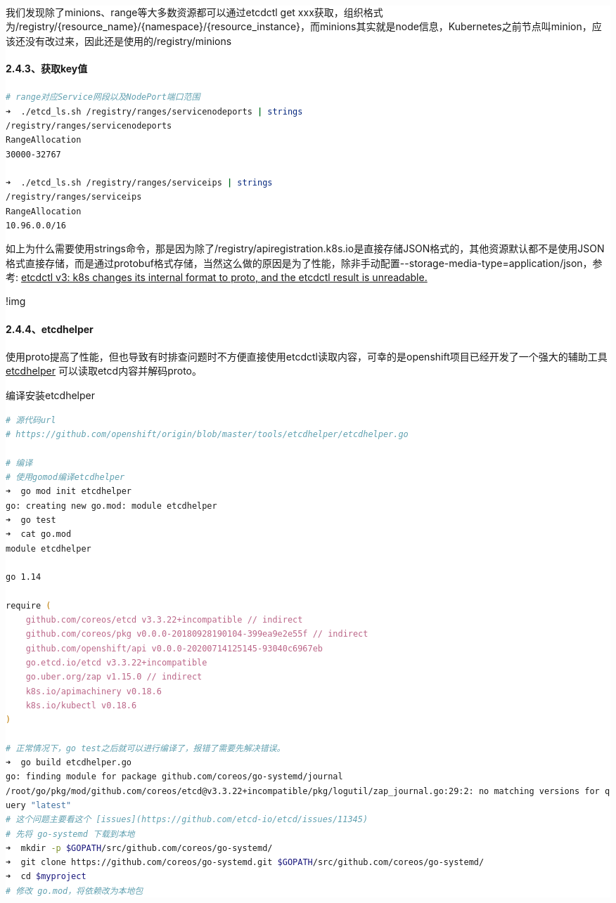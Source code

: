 我们发现除了minions、range等大多数资源都可以通过etcdctl get xxx获取，组织格式为/registry/{resource_name}/{namespace}/{resource_instance}，而minions其实就是node信息，Kubernetes之前节点叫minion，应该还没有改过来，因此还是使用的/registry/minions

#### 2.4.3、获取key值

``` zsh
# range对应Service网段以及NodePort端口范围
➜  ./etcd_ls.sh /registry/ranges/servicenodeports | strings
/registry/ranges/servicenodeports
RangeAllocation
30000-32767

➜  ./etcd_ls.sh /registry/ranges/serviceips | strings
/registry/ranges/serviceips
RangeAllocation
10.96.0.0/16
```

如上为什么需要使用strings命令，那是因为除了/registry/apiregistration.k8s.io是直接存储JSON格式的，其他资源默认都不是使用JSON格式直接存储，而是通过protobuf格式存储，当然这么做的原因是为了性能，除非手动配置--storage-media-type=application/json，参考: [etcdctl v3: k8s changes its internal format to proto, and the etcdctl result is unreadable.](https://github.com/kubernetes/kubernetes/issues/44670)

!img[]()

#### 2.4.4、etcdhelper

使用proto提高了性能，但也导致有时排查问题时不方便直接使用etcdctl读取内容，可幸的是openshift项目已经开发了一个强大的辅助工具 [etcdhelper](https://github.com/openshift/origin/tree/master/tools/etcdhelper) 可以读取etcd内容并解码proto。

编译安装etcdhelper

``` zsh
# 源代码url
# https://github.com/openshift/origin/blob/master/tools/etcdhelper/etcdhelper.go

# 编译
# 使用gomod编译etcdhelper
➜  go mod init etcdhelper
go: creating new go.mod: module etcdhelper
➜  go test
➜  cat go.mod
module etcdhelper

go 1.14

require (
    github.com/coreos/etcd v3.3.22+incompatible // indirect
    github.com/coreos/pkg v0.0.0-20180928190104-399ea9e2e55f // indirect
    github.com/openshift/api v0.0.0-20200714125145-93040c6967eb
    go.etcd.io/etcd v3.3.22+incompatible
    go.uber.org/zap v1.15.0 // indirect
    k8s.io/apimachinery v0.18.6
    k8s.io/kubectl v0.18.6
)

# 正常情况下，go test之后就可以进行编译了，报错了需要先解决错误。
➜  go build etcdhelper.go
go: finding module for package github.com/coreos/go-systemd/journal
/root/go/pkg/mod/github.com/coreos/etcd@v3.3.22+incompatible/pkg/logutil/zap_journal.go:29:2: no matching versions for query "latest"
# 这个问题主要看这个 [issues](https://github.com/etcd-io/etcd/issues/11345)
# 先将 go-systemd 下载到本地
➜  mkdir -p $GOPATH/src/github.com/coreos/go-systemd/
➜  git clone https://github.com/coreos/go-systemd.git $GOPATH/src/github.com/coreos/go-systemd/
➜  cd $myproject
# 修改 go.mod，将依赖改为本地包
```